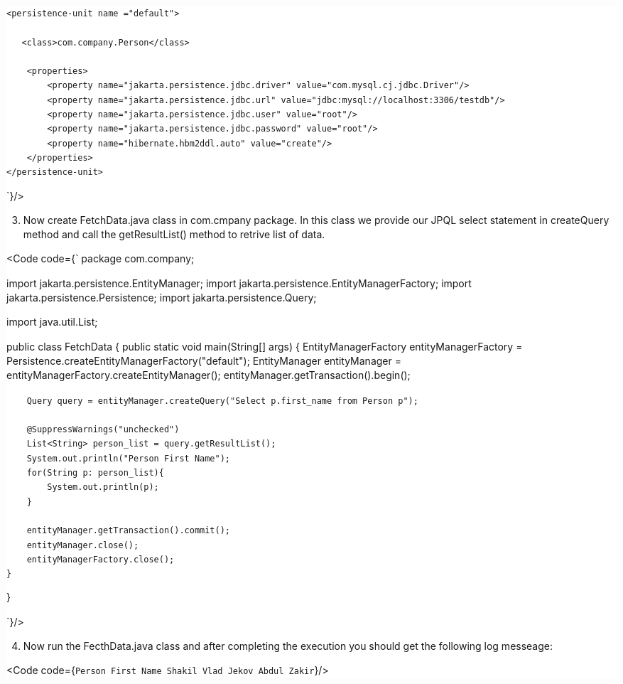    <persistence-unit name ="default">

       <class>com.company.Person</class>

        <properties>
            <property name="jakarta.persistence.jdbc.driver" value="com.mysql.cj.jdbc.Driver"/>
            <property name="jakarta.persistence.jdbc.url" value="jdbc:mysql://localhost:3306/testdb"/>
            <property name="jakarta.persistence.jdbc.user" value="root"/>
            <property name="jakarta.persistence.jdbc.password" value="root"/>
            <property name="hibernate.hbm2ddl.auto" value="create"/>
        </properties>
    </persistence-unit>
</persistence>
`}/>


3. Now create FetchData.java class in com.cmpany package. In this class we provide our JPQL select statement in createQuery method and call the getResultList() method to retrive list of data.

<Code code={`
package com.company;


import jakarta.persistence.EntityManager;
import jakarta.persistence.EntityManagerFactory;
import jakarta.persistence.Persistence;
import jakarta.persistence.Query;

import java.util.List;

public class FetchData {
    public static void main(String[] args) {
        EntityManagerFactory entityManagerFactory = Persistence.createEntityManagerFactory("default");
        EntityManager entityManager = entityManagerFactory.createEntityManager();
        entityManager.getTransaction().begin();

        Query query = entityManager.createQuery("Select p.first_name from Person p");

        @SuppressWarnings("unchecked")
        List<String> person_list = query.getResultList();
        System.out.println("Person First Name");
        for(String p: person_list){
            System.out.println(p);
        }

        entityManager.getTransaction().commit();
        entityManager.close();
        entityManagerFactory.close();
    }
}

`}/>


4. Now run the FecthData.java class and after completing the execution you should get the following log messeage:

<Code code={`
Person First Name
Shakil
Vlad
Jekov
Abdul
Zakir
`}/>

